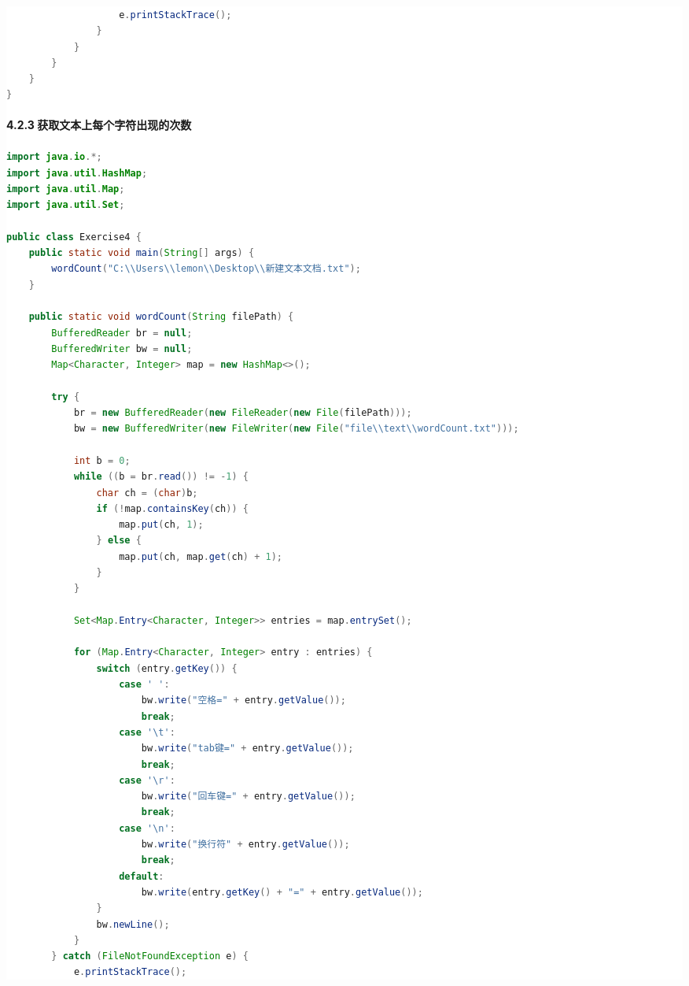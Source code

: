 ```java
                    e.printStackTrace();
                }
            }
        }
    }
}
```


#### 4.2.3 获取文本上每个字符出现的次数


```java
import java.io.*;
import java.util.HashMap;
import java.util.Map;
import java.util.Set;

public class Exercise4 {
    public static void main(String[] args) {
        wordCount("C:\\Users\\lemon\\Desktop\\新建文本文档.txt");
    }

    public static void wordCount(String filePath) {
        BufferedReader br = null;
        BufferedWriter bw = null;
        Map<Character, Integer> map = new HashMap<>();

        try {
            br = new BufferedReader(new FileReader(new File(filePath)));
            bw = new BufferedWriter(new FileWriter(new File("file\\text\\wordCount.txt")));

            int b = 0;
            while ((b = br.read()) != -1) {
                char ch = (char)b;
                if (!map.containsKey(ch)) {
                    map.put(ch, 1);
                } else {
                    map.put(ch, map.get(ch) + 1);
                }
            }

            Set<Map.Entry<Character, Integer>> entries = map.entrySet();

            for (Map.Entry<Character, Integer> entry : entries) {
                switch (entry.getKey()) {
                    case ' ':
                        bw.write("空格=" + entry.getValue());
                        break;
                    case '\t':
                        bw.write("tab键=" + entry.getValue());
                        break;
                    case '\r':
                        bw.write("回车键=" + entry.getValue());
                        break;
                    case '\n':
                        bw.write("换行符" + entry.getValue());
                        break;
                    default:
                        bw.write(entry.getKey() + "=" + entry.getValue());
                }
                bw.newLine();
            }
        } catch (FileNotFoundException e) {
            e.printStackTrace();
```